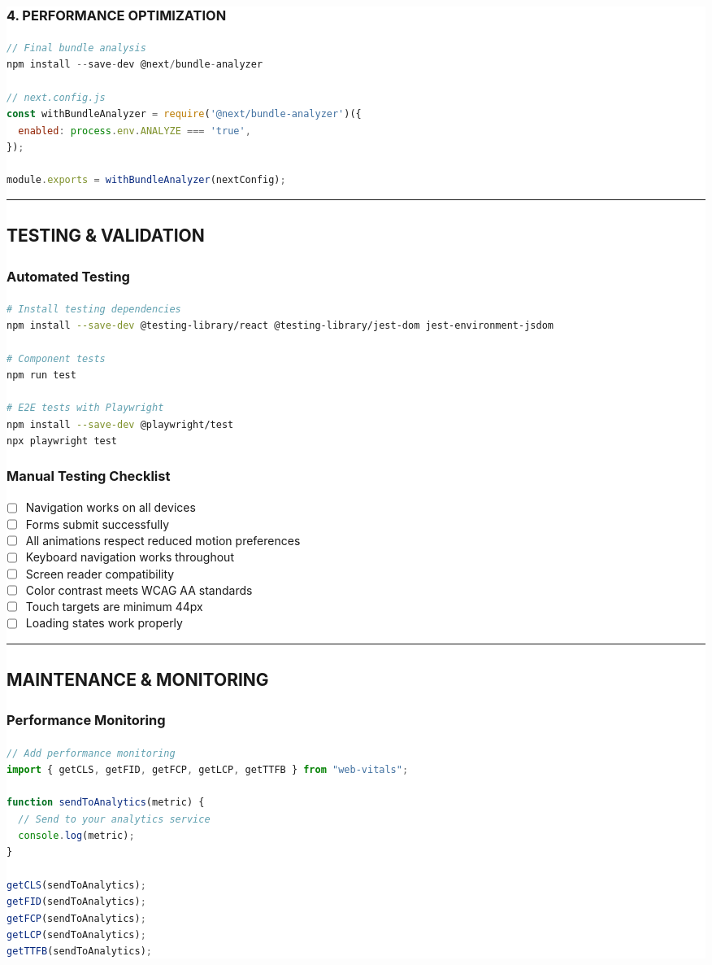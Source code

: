 ### 4. PERFORMANCE OPTIMIZATION

```javascript
// Final bundle analysis
npm install --save-dev @next/bundle-analyzer

// next.config.js
const withBundleAnalyzer = require('@next/bundle-analyzer')({
  enabled: process.env.ANALYZE === 'true',
});

module.exports = withBundleAnalyzer(nextConfig);
```

---

## TESTING & VALIDATION

### Automated Testing

```bash
# Install testing dependencies
npm install --save-dev @testing-library/react @testing-library/jest-dom jest-environment-jsdom

# Component tests
npm run test

# E2E tests with Playwright
npm install --save-dev @playwright/test
npx playwright test
```

### Manual Testing Checklist

- [ ] Navigation works on all devices
- [ ] Forms submit successfully
- [ ] All animations respect reduced motion preferences
- [ ] Keyboard navigation works throughout
- [ ] Screen reader compatibility
- [ ] Color contrast meets WCAG AA standards
- [ ] Touch targets are minimum 44px
- [ ] Loading states work properly

---

## MAINTENANCE & MONITORING

### Performance Monitoring

```javascript
// Add performance monitoring
import { getCLS, getFID, getFCP, getLCP, getTTFB } from "web-vitals";

function sendToAnalytics(metric) {
  // Send to your analytics service
  console.log(metric);
}

getCLS(sendToAnalytics);
getFID(sendToAnalytics);
getFCP(sendToAnalytics);
getLCP(sendToAnalytics);
getTTFB(sendToAnalytics);
```
